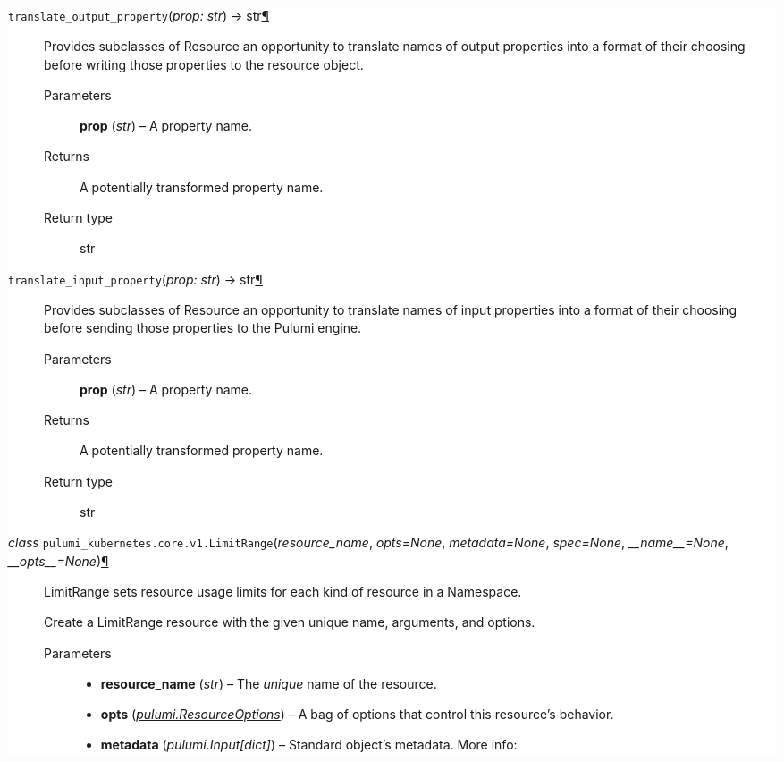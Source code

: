 <dl class="method">
<dt id="pulumi_kubernetes.core.v1.EventList.translate_output_property">
<code class="sig-name descname">translate_output_property</code><span class="sig-paren">(</span><em class="sig-param">prop: str</em><span class="sig-paren">)</span> &#x2192; str<a class="headerlink" href="#pulumi_kubernetes.core.v1.EventList.translate_output_property" title="Permalink to this definition">¶</a></dt>
<dd><p>Provides subclasses of Resource an opportunity to translate names of output properties
into a format of their choosing before writing those properties to the resource object.</p>
<dl class="field-list simple">
<dt class="field-odd">Parameters</dt>
<dd class="field-odd"><p><strong>prop</strong> (<em>str</em>) – A property name.</p>
</dd>
<dt class="field-even">Returns</dt>
<dd class="field-even"><p>A potentially transformed property name.</p>
</dd>
<dt class="field-odd">Return type</dt>
<dd class="field-odd"><p>str</p>
</dd>
</dl>
</dd></dl>

<dl class="method">
<dt id="pulumi_kubernetes.core.v1.EventList.translate_input_property">
<code class="sig-name descname">translate_input_property</code><span class="sig-paren">(</span><em class="sig-param">prop: str</em><span class="sig-paren">)</span> &#x2192; str<a class="headerlink" href="#pulumi_kubernetes.core.v1.EventList.translate_input_property" title="Permalink to this definition">¶</a></dt>
<dd><p>Provides subclasses of Resource an opportunity to translate names of input properties into
a format of their choosing before sending those properties to the Pulumi engine.</p>
<dl class="field-list simple">
<dt class="field-odd">Parameters</dt>
<dd class="field-odd"><p><strong>prop</strong> (<em>str</em>) – A property name.</p>
</dd>
<dt class="field-even">Returns</dt>
<dd class="field-even"><p>A potentially transformed property name.</p>
</dd>
<dt class="field-odd">Return type</dt>
<dd class="field-odd"><p>str</p>
</dd>
</dl>
</dd></dl>

</dd></dl>

<dl class="class">
<dt id="pulumi_kubernetes.core.v1.LimitRange">
<em class="property">class </em><code class="sig-prename descclassname">pulumi_kubernetes.core.v1.</code><code class="sig-name descname">LimitRange</code><span class="sig-paren">(</span><em class="sig-param">resource_name</em>, <em class="sig-param">opts=None</em>, <em class="sig-param">metadata=None</em>, <em class="sig-param">spec=None</em>, <em class="sig-param">__name__=None</em>, <em class="sig-param">__opts__=None</em><span class="sig-paren">)</span><a class="headerlink" href="#pulumi_kubernetes.core.v1.LimitRange" title="Permalink to this definition">¶</a></dt>
<dd><p>LimitRange sets resource usage limits for each kind of resource in a Namespace.</p>
<p>Create a LimitRange resource with the given unique name, arguments, and options.</p>
<dl class="field-list simple">
<dt class="field-odd">Parameters</dt>
<dd class="field-odd"><ul class="simple">
<li><p><strong>resource_name</strong> (<em>str</em>) – The <em>unique</em> name of the resource.</p></li>
<li><p><strong>opts</strong> (<a class="reference internal" href="../../../pulumi/#pulumi.ResourceOptions" title="pulumi.ResourceOptions"><em>pulumi.ResourceOptions</em></a>) – A bag of options that control this resource’s behavior.</p></li>
<li><p><strong>metadata</strong> (<em>pulumi.Input</em><em>[</em><em>dict</em><em>]</em>) – Standard object’s metadata. More info: